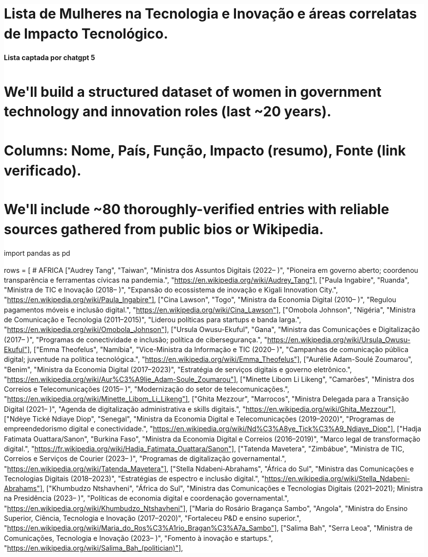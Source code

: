 # Lista de Mulheres na Tecnologia e Inovação e áreas correlatas de Impacto Tecnológico.

**Lista captada por chatgpt 5**
# We'll build a structured dataset of women in government technology and innovation roles (last ~20 years).
# Columns: Nome, País, Função, Impacto (resumo), Fonte (link verificado).
# We'll include ~80 thoroughly-verified entries with reliable sources gathered from public bios or Wikipedia.
import pandas as pd

rows = [
    # AFRICA
    ["Audrey Tang", "Taiwan", "Ministra dos Assuntos Digitais (2022– )", "Pioneira em governo aberto; coordenou transparência e ferramentas cívicas na pandemia.", "https://en.wikipedia.org/wiki/Audrey_Tang"],
    ["Paula Ingabire", "Ruanda", "Ministra de TIC e Inovação (2018– )", "Expansão do ecossistema de inovação e Kigali Innovation City.", "https://en.wikipedia.org/wiki/Paula_Ingabire"],
    ["Cina Lawson", "Togo", "Ministra da Economia Digital (2010– )", "Regulou pagamentos móveis e inclusão digital.", "https://en.wikipedia.org/wiki/Cina_Lawson"],
    ["Omobola Johnson", "Nigéria", "Ministra de Comunicação e Tecnologia (2011–2015)", "Liderou políticas para startups e banda larga.", "https://en.wikipedia.org/wiki/Omobola_Johnson"],
    ["Ursula Owusu-Ekuful", "Gana", "Ministra das Comunicações e Digitalização (2017– )", "Programas de conectividade e inclusão; política de cibersegurança.", "https://en.wikipedia.org/wiki/Ursula_Owusu-Ekuful"],
    ["Emma Theofelus", "Namíbia", "Vice-Ministra da Informação e TIC (2020– )", "Campanhas de comunicação pública digital; juventude na política tecnológica.", "https://en.wikipedia.org/wiki/Emma_Theofelus"],
    ["Aurélie Adam-Soulé Zoumarou", "Benim", "Ministra da Economia Digital (2017–2023)", "Estratégia de serviços digitais e governo eletrônico.", "https://en.wikipedia.org/wiki/Aur%C3%A9lie_Adam-Soule_Zoumarou"],
    ["Minette Libom Li Likeng", "Camarões", "Ministra dos Correios e Telecomunicações (2015– )", "Modernização do setor de telecomunicações.", "https://en.wikipedia.org/wiki/Minette_Libom_Li_Likeng"],
    ["Ghita Mezzour", "Marrocos", "Ministra Delegada para a Transição Digital (2021– )", "Agenda de digitalização administrativa e skills digitais.", "https://en.wikipedia.org/wiki/Ghita_Mezzour"],
    ["Ndèye Tické Ndiaye Diop", "Senegal", "Ministra da Economia Digital e Telecomunicações (2019–2020)", "Programas de empreendedorismo digital e conectividade.", "https://en.wikipedia.org/wiki/Nd%C3%A8ye_Tick%C3%A9_Ndiaye_Diop"],
    ["Hadja Fatimata Ouattara/Sanon", "Burkina Faso", "Ministra da Economia Digital e Correios (2016–2019)", "Marco legal de transformação digital.", "https://fr.wikipedia.org/wiki/Hadja_Fatimata_Ouattara/Sanon"],
    ["Tatenda Mavetera", "Zimbábue", "Ministra de TIC, Correios e Serviços de Courier (2023– )", "Programas de digitalização governamental.", "https://en.wikipedia.org/wiki/Tatenda_Mavetera"],
    ["Stella Ndabeni‑Abrahams", "África do Sul", "Ministra das Comunicações e Tecnologias Digitais (2018–2023)", "Estratégias de espectro e inclusão digital.", "https://en.wikipedia.org/wiki/Stella_Ndabeni-Abrahams"],
    ["Khumbudzo Ntshavheni", "África do Sul", "Ministra das Comunicações e Tecnologias Digitais (2021–2021); Ministra na Presidência (2023– )", "Políticas de economia digital e coordenação governamental.", "https://en.wikipedia.org/wiki/Khumbudzo_Ntshavheni"],
    ["Maria do Rosário Bragança Sambo", "Angola", "Ministra do Ensino Superior, Ciência, Tecnologia e Inovação (2017–2020)", "Fortaleceu P&D e ensino superior.", "https://en.wikipedia.org/wiki/Maria_do_Ros%C3%A1rio_Bragan%C3%A7a_Sambo"],
    ["Salima Bah", "Serra Leoa", "Ministra de Comunicações, Tecnologia e Inovação (2023– )", "Fomento à inovação e startups.", "https://en.wikipedia.org/wiki/Salima_Bah_(politician)"],